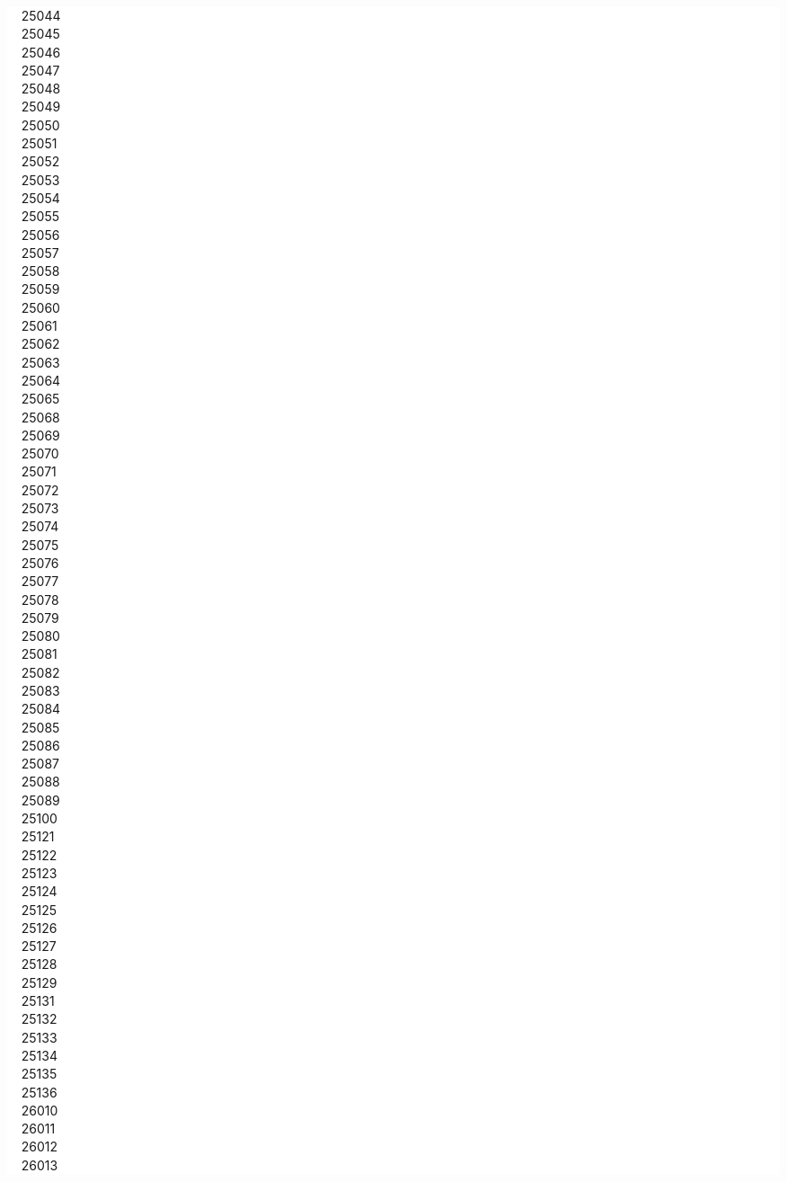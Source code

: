&nbsp;&nbsp;&nbsp;&nbsp;25044<br>
&nbsp;&nbsp;&nbsp;&nbsp;25045<br>
&nbsp;&nbsp;&nbsp;&nbsp;25046<br>
&nbsp;&nbsp;&nbsp;&nbsp;25047<br>
&nbsp;&nbsp;&nbsp;&nbsp;25048<br>
&nbsp;&nbsp;&nbsp;&nbsp;25049<br>
&nbsp;&nbsp;&nbsp;&nbsp;25050<br>
&nbsp;&nbsp;&nbsp;&nbsp;25051<br>
&nbsp;&nbsp;&nbsp;&nbsp;25052<br>
&nbsp;&nbsp;&nbsp;&nbsp;25053<br>
&nbsp;&nbsp;&nbsp;&nbsp;25054<br>
&nbsp;&nbsp;&nbsp;&nbsp;25055<br>
&nbsp;&nbsp;&nbsp;&nbsp;25056<br>
&nbsp;&nbsp;&nbsp;&nbsp;25057<br>
&nbsp;&nbsp;&nbsp;&nbsp;25058<br>
&nbsp;&nbsp;&nbsp;&nbsp;25059<br>
&nbsp;&nbsp;&nbsp;&nbsp;25060<br>
&nbsp;&nbsp;&nbsp;&nbsp;25061<br>
&nbsp;&nbsp;&nbsp;&nbsp;25062<br>
&nbsp;&nbsp;&nbsp;&nbsp;25063<br>
&nbsp;&nbsp;&nbsp;&nbsp;25064<br>
&nbsp;&nbsp;&nbsp;&nbsp;25065<br>
&nbsp;&nbsp;&nbsp;&nbsp;25068<br>
&nbsp;&nbsp;&nbsp;&nbsp;25069<br>
&nbsp;&nbsp;&nbsp;&nbsp;25070<br>
&nbsp;&nbsp;&nbsp;&nbsp;25071<br>
&nbsp;&nbsp;&nbsp;&nbsp;25072<br>
&nbsp;&nbsp;&nbsp;&nbsp;25073<br>
&nbsp;&nbsp;&nbsp;&nbsp;25074<br>
&nbsp;&nbsp;&nbsp;&nbsp;25075<br>
&nbsp;&nbsp;&nbsp;&nbsp;25076<br>
&nbsp;&nbsp;&nbsp;&nbsp;25077<br>
&nbsp;&nbsp;&nbsp;&nbsp;25078<br>
&nbsp;&nbsp;&nbsp;&nbsp;25079<br>
&nbsp;&nbsp;&nbsp;&nbsp;25080<br>
&nbsp;&nbsp;&nbsp;&nbsp;25081<br>
&nbsp;&nbsp;&nbsp;&nbsp;25082<br>
&nbsp;&nbsp;&nbsp;&nbsp;25083<br>
&nbsp;&nbsp;&nbsp;&nbsp;25084<br>
&nbsp;&nbsp;&nbsp;&nbsp;25085<br>
&nbsp;&nbsp;&nbsp;&nbsp;25086<br>
&nbsp;&nbsp;&nbsp;&nbsp;25087<br>
&nbsp;&nbsp;&nbsp;&nbsp;25088<br>
&nbsp;&nbsp;&nbsp;&nbsp;25089<br>
&nbsp;&nbsp;&nbsp;&nbsp;25100<br>
&nbsp;&nbsp;&nbsp;&nbsp;25121<br>
&nbsp;&nbsp;&nbsp;&nbsp;25122<br>
&nbsp;&nbsp;&nbsp;&nbsp;25123<br>
&nbsp;&nbsp;&nbsp;&nbsp;25124<br>
&nbsp;&nbsp;&nbsp;&nbsp;25125<br>
&nbsp;&nbsp;&nbsp;&nbsp;25126<br>
&nbsp;&nbsp;&nbsp;&nbsp;25127<br>
&nbsp;&nbsp;&nbsp;&nbsp;25128<br>
&nbsp;&nbsp;&nbsp;&nbsp;25129<br>
&nbsp;&nbsp;&nbsp;&nbsp;25131<br>
&nbsp;&nbsp;&nbsp;&nbsp;25132<br>
&nbsp;&nbsp;&nbsp;&nbsp;25133<br>
&nbsp;&nbsp;&nbsp;&nbsp;25134<br>
&nbsp;&nbsp;&nbsp;&nbsp;25135<br>
&nbsp;&nbsp;&nbsp;&nbsp;25136<br>
&nbsp;&nbsp;&nbsp;&nbsp;26010<br>
&nbsp;&nbsp;&nbsp;&nbsp;26011<br>
&nbsp;&nbsp;&nbsp;&nbsp;26012<br>
&nbsp;&nbsp;&nbsp;&nbsp;26013<br>